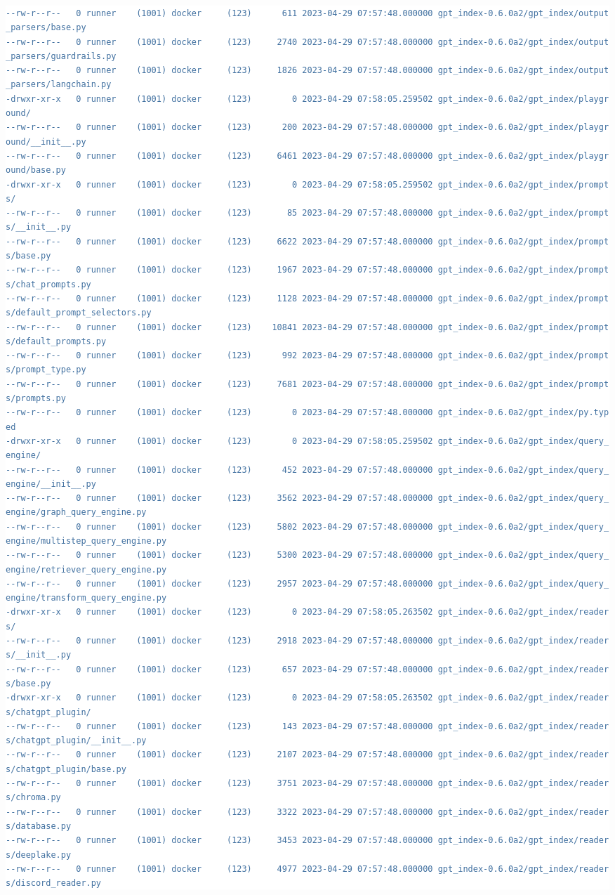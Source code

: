 ```diff
--rw-r--r--   0 runner    (1001) docker     (123)      611 2023-04-29 07:57:48.000000 gpt_index-0.6.0a2/gpt_index/output_parsers/base.py
--rw-r--r--   0 runner    (1001) docker     (123)     2740 2023-04-29 07:57:48.000000 gpt_index-0.6.0a2/gpt_index/output_parsers/guardrails.py
--rw-r--r--   0 runner    (1001) docker     (123)     1826 2023-04-29 07:57:48.000000 gpt_index-0.6.0a2/gpt_index/output_parsers/langchain.py
-drwxr-xr-x   0 runner    (1001) docker     (123)        0 2023-04-29 07:58:05.259502 gpt_index-0.6.0a2/gpt_index/playground/
--rw-r--r--   0 runner    (1001) docker     (123)      200 2023-04-29 07:57:48.000000 gpt_index-0.6.0a2/gpt_index/playground/__init__.py
--rw-r--r--   0 runner    (1001) docker     (123)     6461 2023-04-29 07:57:48.000000 gpt_index-0.6.0a2/gpt_index/playground/base.py
-drwxr-xr-x   0 runner    (1001) docker     (123)        0 2023-04-29 07:58:05.259502 gpt_index-0.6.0a2/gpt_index/prompts/
--rw-r--r--   0 runner    (1001) docker     (123)       85 2023-04-29 07:57:48.000000 gpt_index-0.6.0a2/gpt_index/prompts/__init__.py
--rw-r--r--   0 runner    (1001) docker     (123)     6622 2023-04-29 07:57:48.000000 gpt_index-0.6.0a2/gpt_index/prompts/base.py
--rw-r--r--   0 runner    (1001) docker     (123)     1967 2023-04-29 07:57:48.000000 gpt_index-0.6.0a2/gpt_index/prompts/chat_prompts.py
--rw-r--r--   0 runner    (1001) docker     (123)     1128 2023-04-29 07:57:48.000000 gpt_index-0.6.0a2/gpt_index/prompts/default_prompt_selectors.py
--rw-r--r--   0 runner    (1001) docker     (123)    10841 2023-04-29 07:57:48.000000 gpt_index-0.6.0a2/gpt_index/prompts/default_prompts.py
--rw-r--r--   0 runner    (1001) docker     (123)      992 2023-04-29 07:57:48.000000 gpt_index-0.6.0a2/gpt_index/prompts/prompt_type.py
--rw-r--r--   0 runner    (1001) docker     (123)     7681 2023-04-29 07:57:48.000000 gpt_index-0.6.0a2/gpt_index/prompts/prompts.py
--rw-r--r--   0 runner    (1001) docker     (123)        0 2023-04-29 07:57:48.000000 gpt_index-0.6.0a2/gpt_index/py.typed
-drwxr-xr-x   0 runner    (1001) docker     (123)        0 2023-04-29 07:58:05.259502 gpt_index-0.6.0a2/gpt_index/query_engine/
--rw-r--r--   0 runner    (1001) docker     (123)      452 2023-04-29 07:57:48.000000 gpt_index-0.6.0a2/gpt_index/query_engine/__init__.py
--rw-r--r--   0 runner    (1001) docker     (123)     3562 2023-04-29 07:57:48.000000 gpt_index-0.6.0a2/gpt_index/query_engine/graph_query_engine.py
--rw-r--r--   0 runner    (1001) docker     (123)     5802 2023-04-29 07:57:48.000000 gpt_index-0.6.0a2/gpt_index/query_engine/multistep_query_engine.py
--rw-r--r--   0 runner    (1001) docker     (123)     5300 2023-04-29 07:57:48.000000 gpt_index-0.6.0a2/gpt_index/query_engine/retriever_query_engine.py
--rw-r--r--   0 runner    (1001) docker     (123)     2957 2023-04-29 07:57:48.000000 gpt_index-0.6.0a2/gpt_index/query_engine/transform_query_engine.py
-drwxr-xr-x   0 runner    (1001) docker     (123)        0 2023-04-29 07:58:05.263502 gpt_index-0.6.0a2/gpt_index/readers/
--rw-r--r--   0 runner    (1001) docker     (123)     2918 2023-04-29 07:57:48.000000 gpt_index-0.6.0a2/gpt_index/readers/__init__.py
--rw-r--r--   0 runner    (1001) docker     (123)      657 2023-04-29 07:57:48.000000 gpt_index-0.6.0a2/gpt_index/readers/base.py
-drwxr-xr-x   0 runner    (1001) docker     (123)        0 2023-04-29 07:58:05.263502 gpt_index-0.6.0a2/gpt_index/readers/chatgpt_plugin/
--rw-r--r--   0 runner    (1001) docker     (123)      143 2023-04-29 07:57:48.000000 gpt_index-0.6.0a2/gpt_index/readers/chatgpt_plugin/__init__.py
--rw-r--r--   0 runner    (1001) docker     (123)     2107 2023-04-29 07:57:48.000000 gpt_index-0.6.0a2/gpt_index/readers/chatgpt_plugin/base.py
--rw-r--r--   0 runner    (1001) docker     (123)     3751 2023-04-29 07:57:48.000000 gpt_index-0.6.0a2/gpt_index/readers/chroma.py
--rw-r--r--   0 runner    (1001) docker     (123)     3322 2023-04-29 07:57:48.000000 gpt_index-0.6.0a2/gpt_index/readers/database.py
--rw-r--r--   0 runner    (1001) docker     (123)     3453 2023-04-29 07:57:48.000000 gpt_index-0.6.0a2/gpt_index/readers/deeplake.py
--rw-r--r--   0 runner    (1001) docker     (123)     4977 2023-04-29 07:57:48.000000 gpt_index-0.6.0a2/gpt_index/readers/discord_reader.py
```